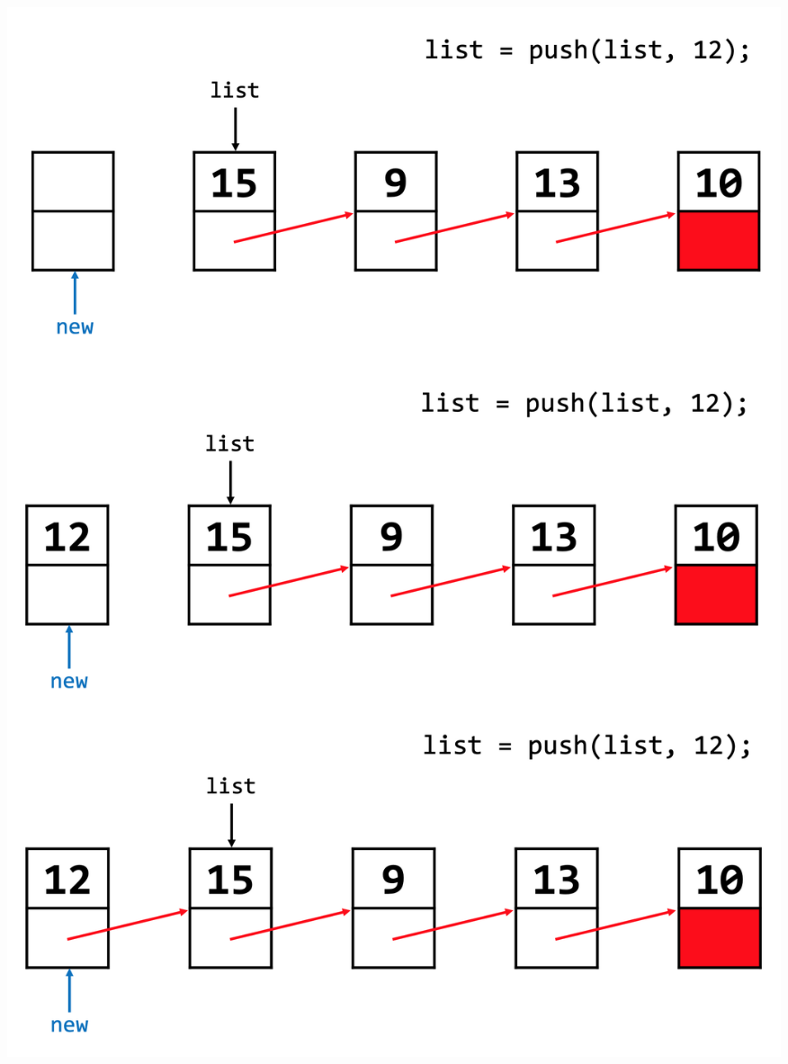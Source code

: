 ![Short5_77](/IMG/Shorts5/Short5_77.png)
![Short5_78](/IMG/Shorts5/Short5_78.png)
![Short5_79](/IMG/Shorts5/Short5_79.png)
